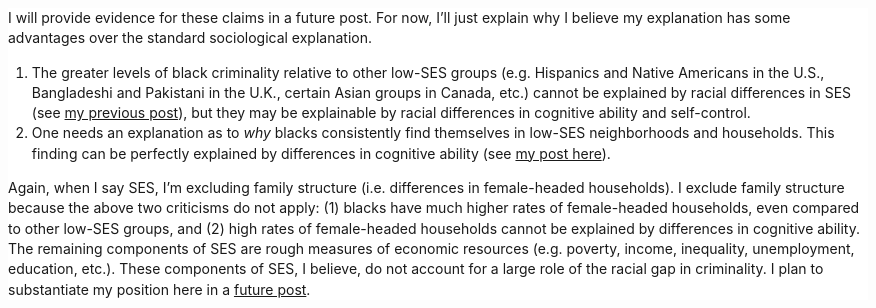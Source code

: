 I will provide evidence for these claims in a future post. For now, I’ll just explain why I believe my explanation has some advantages over the standard sociological explanation.

1.  The greater levels of black criminality relative to other low-SES groups (e.g. Hispanics and Native Americans in the U.S., Bangladeshi and Pakistani in the U.K., certain Asian groups in Canada, etc.) cannot be explained by racial differences in SES (see [my previous post](https://reasonwithoutrestraint.com/poor-explanations-of-black-criminality/)), but they may be explainable by racial differences in cognitive ability and self-control.
2.  One needs an explanation as to _why_ blacks consistently find themselves in low-SES neighborhoods and households. This finding can be perfectly explained by differences in cognitive ability (see [my post here](https://reasonwithoutrestraint.com/race-and-iq/)).

Again, when I say SES, I’m excluding family structure (i.e. differences in female-headed households). I exclude family structure because the above two criticisms do not apply: (1) blacks have much higher rates of female-headed households, even compared to other low-SES groups, and (2) high rates of female-headed households cannot be explained by differences in cognitive ability. The remaining components of SES are rough measures of economic resources (e.g. poverty, income, inequality, unemployment, education, etc.). These components of SES, I believe, do not account for a large role of the racial gap in criminality. I plan to substantiate my position here in a [future post](https://reasonwithoutrestraint.com/causes-of-disproportionate-black-criminality/).